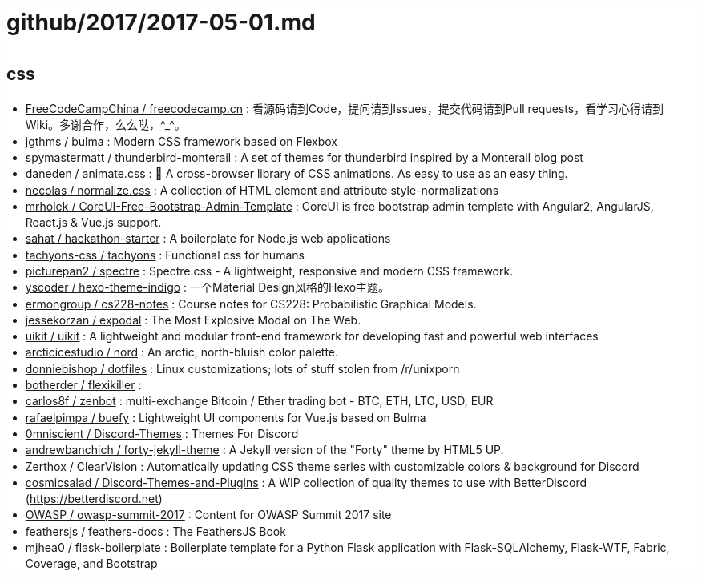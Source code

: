 # github/2017/2017-05-01.md



## css

- [FreeCodeCampChina / freecodecamp.cn](https://github.com/FreeCodeCampChina/freecodecamp.cn) : 看源码请到Code，提问请到Issues，提交代码请到Pull requests，看学习心得请到Wiki。多谢合作，么么哒，^_^。
- [jgthms / bulma](https://github.com/jgthms/bulma) : Modern CSS framework based on Flexbox
- [spymastermatt / thunderbird-monterail](https://github.com/spymastermatt/thunderbird-monterail) : A set of themes for thunderbird inspired by a Monterail blog post
- [daneden / animate.css](https://github.com/daneden/animate.css) : 🍿 A cross-browser library of CSS animations. As easy to use as an easy thing.
- [necolas / normalize.css](https://github.com/necolas/normalize.css) : A collection of HTML element and attribute style-normalizations
- [mrholek / CoreUI-Free-Bootstrap-Admin-Template](https://github.com/mrholek/CoreUI-Free-Bootstrap-Admin-Template) : CoreUI is free bootstrap admin template with Angular2, AngularJS, React.js & Vue.js support.
- [sahat / hackathon-starter](https://github.com/sahat/hackathon-starter) : A boilerplate for Node.js web applications
- [tachyons-css / tachyons](https://github.com/tachyons-css/tachyons) : Functional css for humans
- [picturepan2 / spectre](https://github.com/picturepan2/spectre) : Spectre.css - A lightweight, responsive and modern CSS framework.
- [yscoder / hexo-theme-indigo](https://github.com/yscoder/hexo-theme-indigo) : 一个Material Design风格的Hexo主题。
- [ermongroup / cs228-notes](https://github.com/ermongroup/cs228-notes) : Course notes for CS228: Probabilistic Graphical Models.
- [jessekorzan / expodal](https://github.com/jessekorzan/expodal) : The Most Explosive Modal on The Web.
- [uikit / uikit](https://github.com/uikit/uikit) : A lightweight and modular front-end framework for developing fast and powerful web interfaces
- [arcticicestudio / nord](https://github.com/arcticicestudio/nord) : An arctic, north-bluish color palette.
- [donniebishop / dotfiles](https://github.com/donniebishop/dotfiles) : Linux customizations; lots of stuff stolen from /r/unixporn
- [botherder / flexikiller](https://github.com/botherder/flexikiller) : 
- [carlos8f / zenbot](https://github.com/carlos8f/zenbot) : multi-exchange Bitcoin / Ether trading bot - BTC, ETH, LTC, USD, EUR
- [rafaelpimpa / buefy](https://github.com/rafaelpimpa/buefy) : Lightweight UI components for Vue.js based on Bulma
- [0mniscient / Discord-Themes](https://github.com/0mniscient/Discord-Themes) : Themes For Discord
- [andrewbanchich / forty-jekyll-theme](https://github.com/andrewbanchich/forty-jekyll-theme) : A Jekyll version of the "Forty" theme by HTML5 UP.
- [Zerthox / ClearVision](https://github.com/Zerthox/ClearVision) : Automatically updating CSS theme series with customizable colors & background for Discord
- [cosmicsalad / Discord-Themes-and-Plugins](https://github.com/cosmicsalad/Discord-Themes-and-Plugins) : A WIP collection of quality themes to use with BetterDiscord (https://betterdiscord.net)
- [OWASP / owasp-summit-2017](https://github.com/OWASP/owasp-summit-2017) : Content for OWASP Summit 2017 site
- [feathersjs / feathers-docs](https://github.com/feathersjs/feathers-docs) : The FeathersJS Book
- [mjhea0 / flask-boilerplate](https://github.com/mjhea0/flask-boilerplate) : Boilerplate template for a Python Flask application with Flask-SQLAlchemy, Flask-WTF, Fabric, Coverage, and Bootstrap
